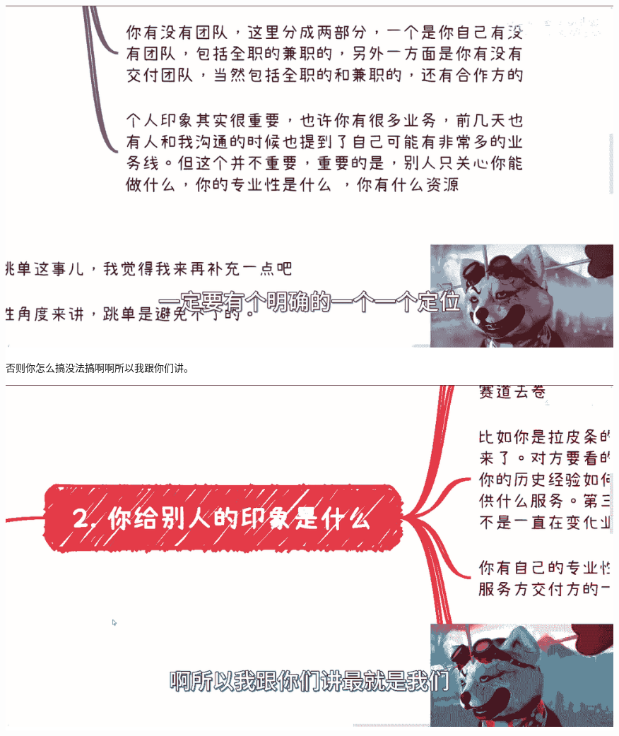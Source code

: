 ![](img/53ef92937c1c8d434cac69667e37eda2_20.png)

否则你怎么搞没法搞啊啊所以我跟你们讲。

![](img/53ef92937c1c8d434cac69667e37eda2_22.png)
